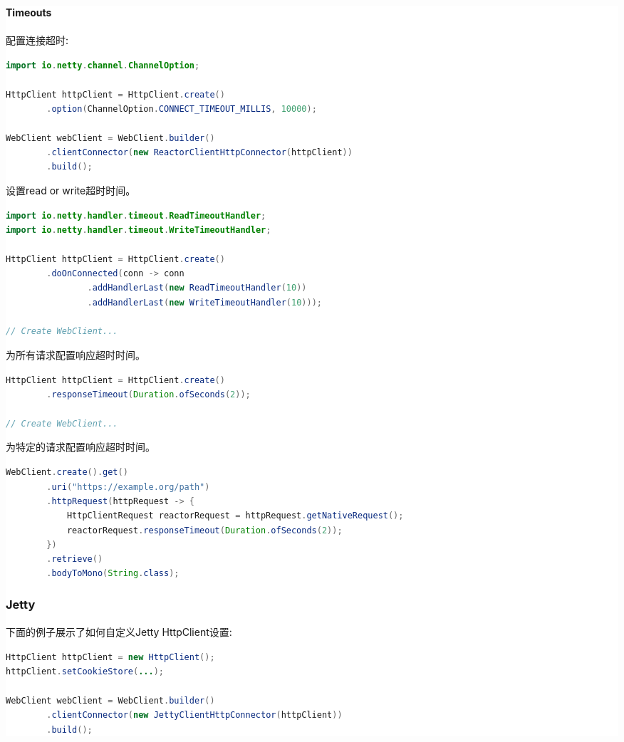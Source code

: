 #### Timeouts

配置连接超时:

```java
import io.netty.channel.ChannelOption;

HttpClient httpClient = HttpClient.create()
        .option(ChannelOption.CONNECT_TIMEOUT_MILLIS, 10000);

WebClient webClient = WebClient.builder()
        .clientConnector(new ReactorClientHttpConnector(httpClient))
        .build();
```

设置read or write超时时间。

```java
import io.netty.handler.timeout.ReadTimeoutHandler;
import io.netty.handler.timeout.WriteTimeoutHandler;

HttpClient httpClient = HttpClient.create()
        .doOnConnected(conn -> conn
                .addHandlerLast(new ReadTimeoutHandler(10))
                .addHandlerLast(new WriteTimeoutHandler(10)));

// Create WebClient...
```

为所有请求配置响应超时时间。

```java
HttpClient httpClient = HttpClient.create()
        .responseTimeout(Duration.ofSeconds(2));

// Create WebClient...
```

为特定的请求配置响应超时时间。

```java
WebClient.create().get()
        .uri("https://example.org/path")
        .httpRequest(httpRequest -> {
            HttpClientRequest reactorRequest = httpRequest.getNativeRequest();
            reactorRequest.responseTimeout(Duration.ofSeconds(2));
        })
        .retrieve()
        .bodyToMono(String.class);
```

### Jetty

下面的例子展示了如何自定义Jetty HttpClient设置:

```java
HttpClient httpClient = new HttpClient();
httpClient.setCookieStore(...);

WebClient webClient = WebClient.builder()
        .clientConnector(new JettyClientHttpConnector(httpClient))
        .build();
```
